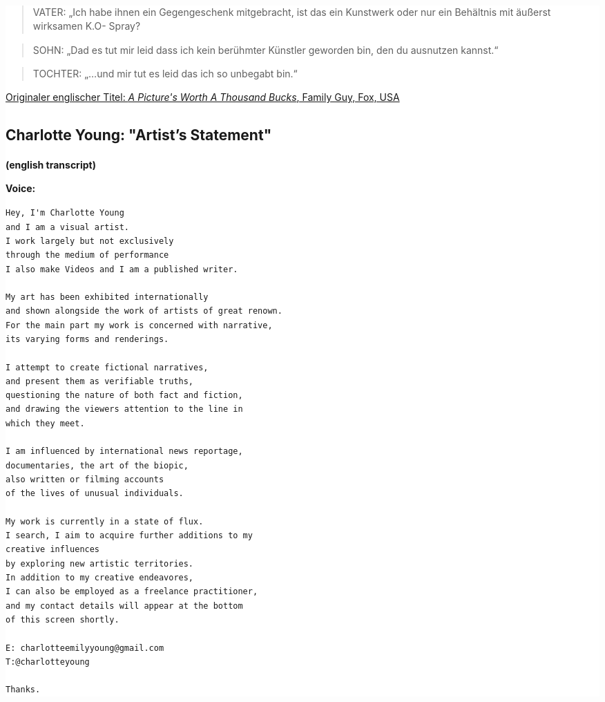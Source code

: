 
> VATER:  „Ich habe ihnen ein Gegengeschenk mitgebracht, ist das ein Kunstwerk oder nur ein Behältnis mit äußerst wirksamen K.O- Spray?

> SOHN: „Dad es tut mir leid dass ich kein berühmter Künstler geworden bin, den du ausnutzen kannst.“

> TOCHTER: „…und mir tut es leid das ich so unbegabt bin.“
	
[Originaler englischer Titel: *A Picture's Worth A Thousand Bucks*, Family Guy, Fox, USA](http://de.americandad-familyguy.wikia.com/wiki/Knallbunt)

	
	

	
## Charlotte Young: "Artist’s Statement" 

**(english transcript)**

**Voice:**

	Hey, I'm Charlotte Young
	and I am a visual artist.
	I work largely but not exclusively
	through the medium of performance
	I also make Videos and I am a published writer.

	My art has been exhibited internationally
	and shown alongside the work of artists of great renown.
	For the main part my work is concerned with narrative, 
	its varying forms and renderings.

	I attempt to create fictional narratives,
	and present them as verifiable truths,
	questioning the nature of both fact and fiction,
	and drawing the viewers attention to the line in 
	which they meet.

	I am influenced by international news reportage, 
	documentaries, the art of the biopic, 
	also written or filming accounts
	of the lives of unusual individuals.

	My work is currently in a state of flux.
	I search, I aim to acquire further additions to my 
	creative influences
	by exploring new artistic territories.
	In addition to my creative endeavores, 
	I can also be employed as a freelance practitioner,
	and my contact details will appear at the bottom 
	of this screen shortly.

	E: charlotteemilyyoung@gmail.com
	T:@charlotteyoung

	Thanks.


